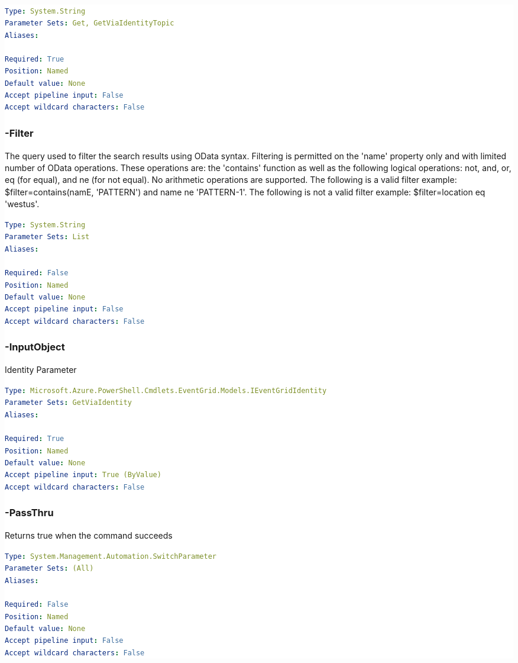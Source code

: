 ```yaml
Type: System.String
Parameter Sets: Get, GetViaIdentityTopic
Aliases:

Required: True
Position: Named
Default value: None
Accept pipeline input: False
Accept wildcard characters: False
```

### -Filter
The query used to filter the search results using OData syntax.
Filtering is permitted on the 'name' property only and with limited number of OData operations.
These operations are: the 'contains' function as well as the following logical operations: not, and, or, eq (for equal), and ne (for not equal).
No arithmetic operations are supported.
The following is a valid filter example: $filter=contains(namE, 'PATTERN') and name ne 'PATTERN-1'.
The following is not a valid filter example: $filter=location eq 'westus'.

```yaml
Type: System.String
Parameter Sets: List
Aliases:

Required: False
Position: Named
Default value: None
Accept pipeline input: False
Accept wildcard characters: False
```

### -InputObject
Identity Parameter

```yaml
Type: Microsoft.Azure.PowerShell.Cmdlets.EventGrid.Models.IEventGridIdentity
Parameter Sets: GetViaIdentity
Aliases:

Required: True
Position: Named
Default value: None
Accept pipeline input: True (ByValue)
Accept wildcard characters: False
```

### -PassThru
Returns true when the command succeeds

```yaml
Type: System.Management.Automation.SwitchParameter
Parameter Sets: (All)
Aliases:

Required: False
Position: Named
Default value: None
Accept pipeline input: False
Accept wildcard characters: False
```
